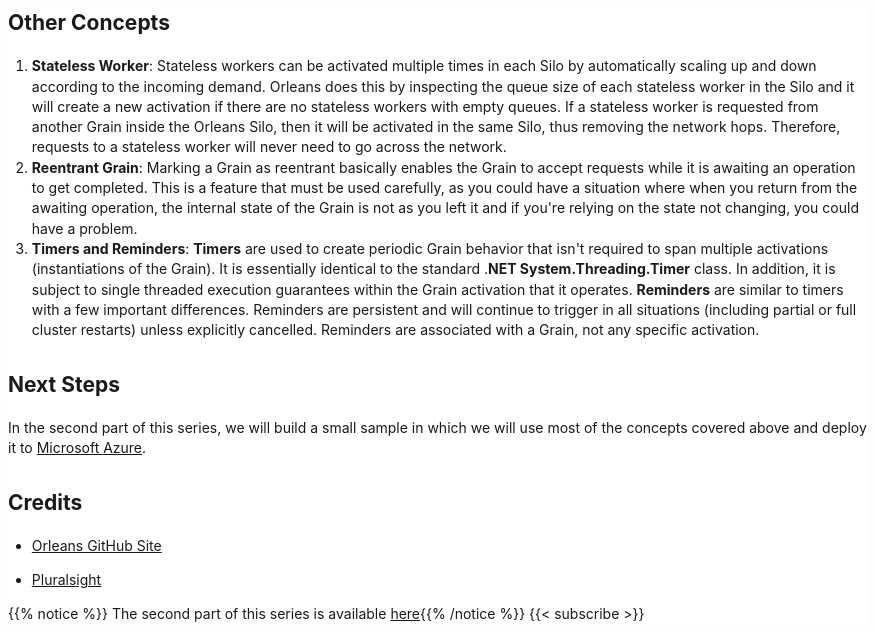 ## Other Concepts

1.  **Stateless Worker**: Stateless workers can be activated multiple times in each Silo by automatically scaling up and down according to the incoming demand. Orleans does this by inspecting the queue size of each stateless worker in the Silo and it will create a new activation if there are no stateless workers with empty queues. If a stateless worker is requested from another Grain inside the Orleans Silo, then it will be activated in the same Silo, thus removing the network hops. Therefore, requests to a stateless worker will never need to go across the network.
2.  **Reentrant Grain**: Marking a Grain as reentrant basically enables the Grain to accept requests while it is awaiting an operation to get completed. This is a feature that must be used carefully, as you could have a situation where when you return from the awaiting operation, the internal state of the Grain is not as you left it and if you're relying on the state not changing, you could have a problem.
3.  **Timers and Reminders**: **Timers** are used to create periodic Grain behavior that isn't required to span multiple activations (instantiations of the Grain). It is essentially identical to the standard .**NET System.Threading.Timer** class. In addition, it is subject to single threaded execution guarantees within the Grain activation that it operates. **Reminders** are similar to timers with a few important differences. Reminders are persistent and will continue to trigger in all situations (including partial or full cluster restarts) unless explicitly cancelled. Reminders are associated with a Grain, not any specific activation.

## Next Steps

In the second part of this series, we will build a small sample in which we will use most of the concepts covered above and deploy it to [Microsoft Azure](https://azure.microsoft.com/).

## Credits

- [Orleans GitHub Site](https://dotnet.github.io/orleans/)

- [Pluralsight](http://www.pluralsight.com/courses/microsoft-orleans-introduction)

{{% notice %}} The second part of this series is available [here](/post/building-iot-solutions-with-microsoft-orleans-and-microsoft-azure-part-2){{% /notice %}}
{{< subscribe >}}
